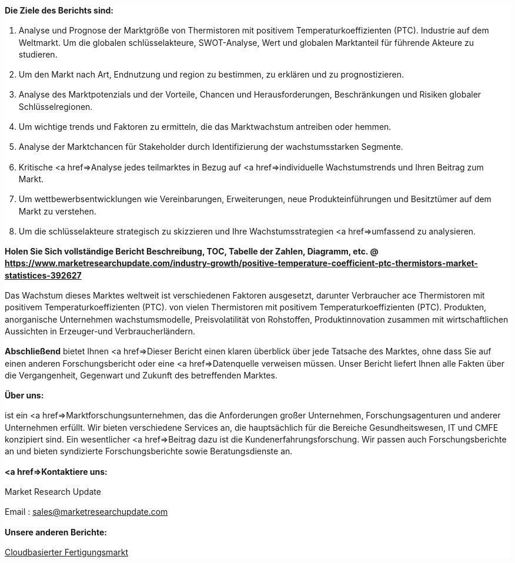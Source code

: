 <strong>Die Ziele des Berichts sind:</strong>

1) Analyse und Prognose der Marktgröße von Thermistoren mit positivem Temperaturkoeffizienten (PTC). Industrie auf dem Weltmarkt.
Um die globalen schlüsselakteure, SWOT-Analyse, Wert und globalen Marktanteil für führende Akteure zu studieren.

2) Um den Markt nach Art, Endnutzung und region zu bestimmen, zu erklären und zu prognostizieren.

3) Analyse des Marktpotenzials und der Vorteile, Chancen und Herausforderungen, Beschränkungen und Risiken globaler Schlüsselregionen.

4) Um wichtige trends und Faktoren zu ermitteln, die das Marktwachstum antreiben oder hemmen.

5) Analyse der Marktchancen für Stakeholder durch Identifizierung der wachstumsstarken Segmente.

6) Kritische <a href=>Analyse</a> jedes teilmarktes in Bezug auf <a href=>individuelle</a> Wachstumstrends und Ihren Beitrag zum Markt.

7) Um wettbewerbsentwicklungen wie Vereinbarungen, Erweiterungen, neue Produkteinführungen und Besitztümer auf dem Markt zu verstehen.

8) Um die schlüsselakteure strategisch zu skizzieren und Ihre Wachstumsstrategien <a href=>umfassend</a> zu analysieren.

<strong>Holen Sie Sich vollständige Bericht Beschreibung, TOC, Tabelle der Zahlen, Diagramm, etc. @ </strong><strong><a href=https://www.marketresearchupdate.com/industry-growth/positive-temperature-coefficient-ptc-thermistors-market-statistices-392627>https://www.marketresearchupdate.com/industry-growth/positive-temperature-coefficient-ptc-thermistors-market-statistices-392627</a></font></strong>

Das Wachstum dieses Marktes weltweit ist verschiedenen Faktoren ausgesetzt, darunter Verbraucher ace Thermistoren mit positivem Temperaturkoeffizienten (PTC). von vielen Thermistoren mit positivem Temperaturkoeffizienten (PTC). Produkten, anorganische Unternehmen wachstumsmodelle, Preisvolatilität von Rohstoffen, Produktinnovation zusammen mit wirtschaftlichen Aussichten in Erzeuger-und Verbraucherländern.

<strong>Abschließend</strong> bietet Ihnen <a href=>Dieser</a> Bericht einen klaren überblick über jede Tatsache des Marktes, ohne dass Sie auf einen anderen Forschungsbericht oder eine <a href=>Datenquelle</a> verweisen müssen. Unser Bericht liefert Ihnen alle Fakten über die Vergangenheit, Gegenwart und Zukunft des betreffenden Marktes.

<strong>Über uns:</strong>

 ist ein <a href=>Marktfors</a>chungsunternehmen, das die Anforderungen großer Unternehmen, Forschungsagenturen und anderer Unternehmen erfüllt. Wir bieten verschiedene Services an, die hauptsächlich für die Bereiche Gesundheitswesen, IT und CMFE konzipiert sind. Ein wesentlicher <a href=>Beitrag</a> dazu ist die Kundenerfahrungsforschung. Wir passen auch Forschungsberichte an und bieten syndizierte Forschungsberichte sowie Beratungsdienste an.

<strong><a href=>Kontaktiere uns:</a></strong>

Market Research Update

Email : sales@marketresearchupdate.com

<strong>Unsere anderen Berichte:</strong>

<a href=https://www.linkedin.com/pulse/cloud-based-manufacturing-market-2023-future-scope-demands>Cloudbasierter Fertigungsmarkt</a>
